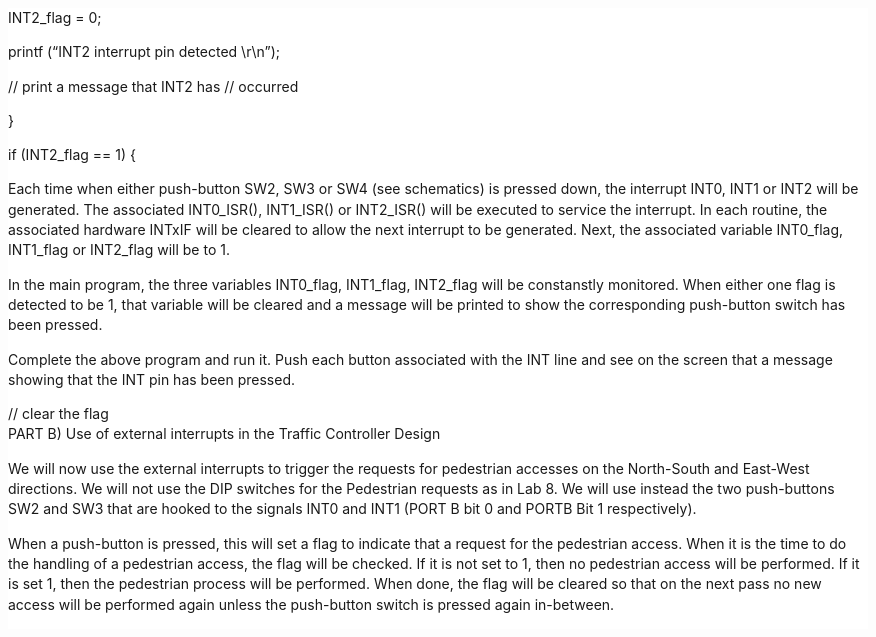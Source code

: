 INT2_flag = 0;

printf (“INT2 interrupt pin detected \r\n”);

// print a message that INT2 has // occurred

</div>
</div>
<div class="layoutArea">
<div class="column">
}

if (INT2_flag == 1) {

</div>
</div>
<div class="layoutArea">
<div class="column">
Each time when either push-button SW2, SW3 or SW4 (see schematics) is pressed down, the interrupt INT0, INT1 or INT2 will be generated. The associated INT0_ISR(), INT1_ISR() or INT2_ISR() will be executed to service the interrupt. In each routine, the associated hardware INTxIF will be cleared to allow the next interrupt to be generated. Next, the associated variable INT0_flag, INT1_flag or INT2_flag will be to 1.

In the main program, the three variables INT0_flag, INT1_flag, INT2_flag will be constanstly monitored. When either one flag is detected to be 1, that variable will be cleared and a message will be printed to show the corresponding push-button switch has been pressed.

Complete the above program and run it. Push each button associated with the INT line and see on the screen that a message showing that the INT pin has been pressed.

</div>
</div>
<div class="layoutArea">
<div class="column">
// clear the flag

</div>
</div>
</div>
<div class="page" title="Page 5">
<div class="layoutArea">
<div class="column">
PART B) Use of external interrupts in the Traffic Controller Design

We will now use the external interrupts to trigger the requests for pedestrian accesses on the North-South and East-West directions. We will not use the DIP switches for the Pedestrian requests as in Lab 8. We will use instead the two push-buttons SW2 and SW3 that are hooked to the signals INT0 and INT1 (PORT B bit 0 and PORTB Bit 1 respectively).

When a push-button is pressed, this will set a flag to indicate that a request for the pedestrian access. When it is the time to do the handling of a pedestrian access, the flag will be checked. If it is not set to 1, then no pedestrian access will be performed. If it is set 1, then the pedestrian process will be performed. When done, the flag will be cleared so that on the next pass no new access will be performed again unless the push-button switch is pressed again in-between.
